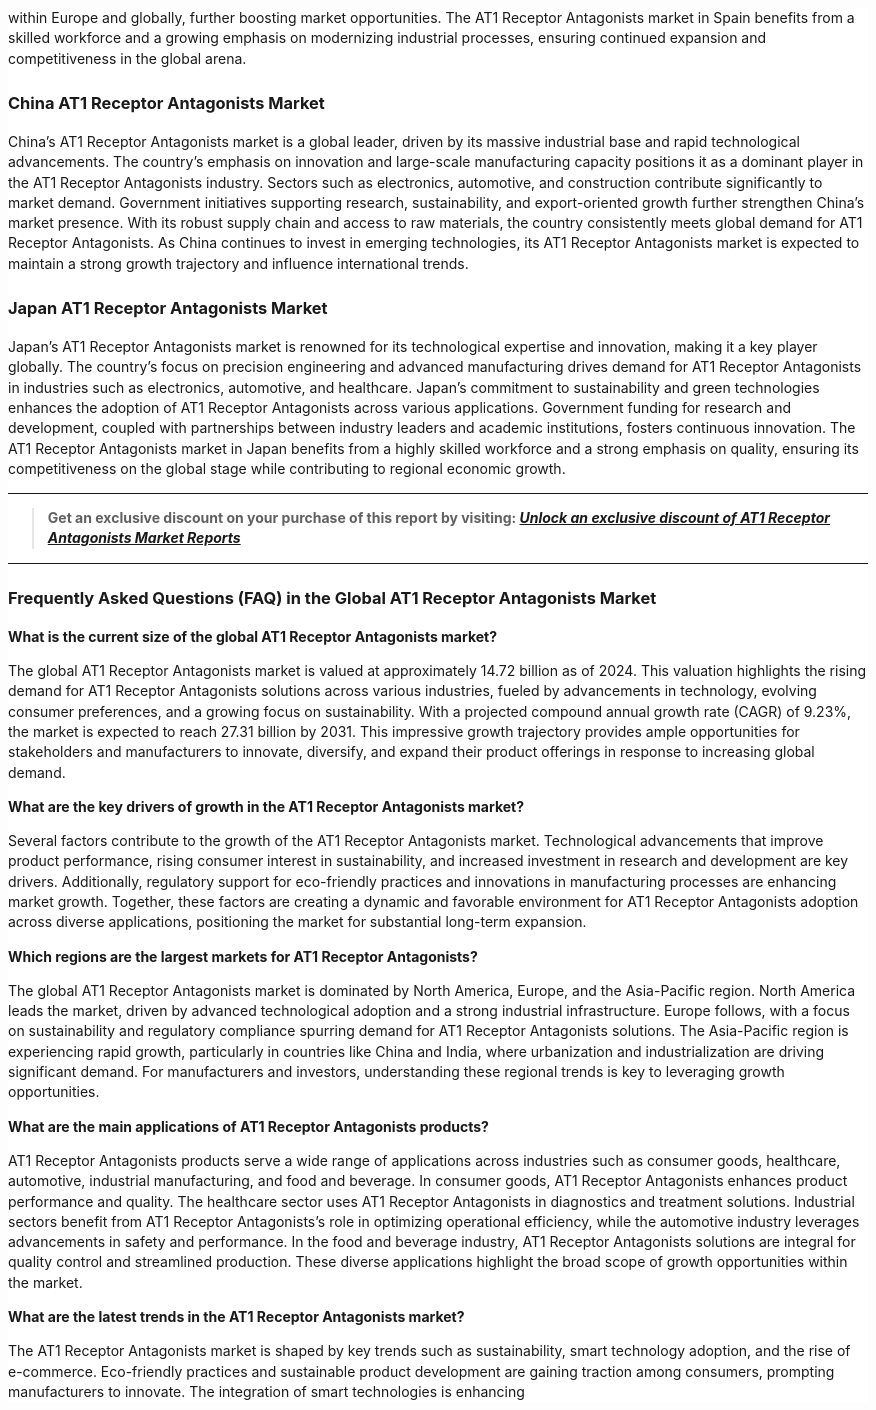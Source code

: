 within Europe and globally, further boosting market opportunities. The AT1 Receptor Antagonists market in Spain benefits from a skilled workforce and a growing emphasis on modernizing industrial processes, ensuring continued expansion and competitiveness in the global arena.</p><h3>China AT1 Receptor Antagonists Market</h3><p>China&rsquo;s AT1 Receptor Antagonists market is a global leader, driven by its massive industrial base and rapid technological advancements. The country&rsquo;s emphasis on innovation and large-scale manufacturing capacity positions it as a dominant player in the AT1 Receptor Antagonists industry. Sectors such as electronics, automotive, and construction contribute significantly to market demand. Government initiatives supporting research, sustainability, and export-oriented growth further strengthen China&rsquo;s market presence. With its robust supply chain and access to raw materials, the country consistently meets global demand for AT1 Receptor Antagonists. As China continues to invest in emerging technologies, its AT1 Receptor Antagonists market is expected to maintain a strong growth trajectory and influence international trends.</p><h3>Japan AT1 Receptor Antagonists Market</h3><p>Japan&rsquo;s AT1 Receptor Antagonists market is renowned for its technological expertise and innovation, making it a key player globally. The country&rsquo;s focus on precision engineering and advanced manufacturing drives demand for AT1 Receptor Antagonists in industries such as electronics, automotive, and healthcare. Japan&rsquo;s commitment to sustainability and green technologies enhances the adoption of AT1 Receptor Antagonists across various applications. Government funding for research and development, coupled with partnerships between industry leaders and academic institutions, fosters continuous innovation. The AT1 Receptor Antagonists market in Japan benefits from a highly skilled workforce and a strong emphasis on quality, ensuring its competitiveness on the global stage while contributing to regional economic growth.</p><hr /><blockquote><p><strong>Get an exclusive discount on your purchase of this report by visiting: <em><a href="://marketresearchpulse.com/ask-for-discount/106824?utm_source=Github&amp;utm_medium=027">Unlock an exclusive discount of AT1 Receptor Antagonists Market Reports</a></em>&nbsp;</strong></p></blockquote><hr /><h3>Frequently Asked Questions (FAQ) in the Global AT1 Receptor Antagonists Market</h3><p><strong>What is the current size of the global AT1 Receptor Antagonists market?</strong></p><p>The global AT1 Receptor Antagonists market is valued at approximately 14.72 billion as of 2024. This valuation highlights the rising demand for AT1 Receptor Antagonists solutions across various industries, fueled by advancements in technology, evolving consumer preferences, and a growing focus on sustainability. With a projected compound annual growth rate (CAGR) of 9.23%, the market is expected to reach 27.31 billion by 2031. This impressive growth trajectory provides ample opportunities for stakeholders and manufacturers to innovate, diversify, and expand their product offerings in response to increasing global demand.</p><p><strong>What are the key drivers of growth in the AT1 Receptor Antagonists market?</strong></p><p>Several factors contribute to the growth of the AT1 Receptor Antagonists market. Technological advancements that improve product performance, rising consumer interest in sustainability, and increased investment in research and development are key drivers. Additionally, regulatory support for eco-friendly practices and innovations in manufacturing processes are enhancing market growth. Together, these factors are creating a dynamic and favorable environment for AT1 Receptor Antagonists adoption across diverse applications, positioning the market for substantial long-term expansion.</p><p><strong>Which regions are the largest markets for AT1 Receptor Antagonists?</strong></p><p>The global AT1 Receptor Antagonists market is dominated by North America, Europe, and the Asia-Pacific region. North America leads the market, driven by advanced technological adoption and a strong industrial infrastructure. Europe follows, with a focus on sustainability and regulatory compliance spurring demand for AT1 Receptor Antagonists solutions. The Asia-Pacific region is experiencing rapid growth, particularly in countries like China and India, where urbanization and industrialization are driving significant demand. For manufacturers and investors, understanding these regional trends is key to leveraging growth opportunities.</p><p><strong>What are the main applications of AT1 Receptor Antagonists products?</strong></p><p>AT1 Receptor Antagonists products serve a wide range of applications across industries such as consumer goods, healthcare, automotive, industrial manufacturing, and food and beverage. In consumer goods, AT1 Receptor Antagonists enhances product performance and quality. The healthcare sector uses AT1 Receptor Antagonists in diagnostics and treatment solutions. Industrial sectors benefit from AT1 Receptor Antagonists&rsquo;s role in optimizing operational efficiency, while the automotive industry leverages advancements in safety and performance. In the food and beverage industry, AT1 Receptor Antagonists solutions are integral for quality control and streamlined production. These diverse applications highlight the broad scope of growth opportunities within the market.</p><p><strong>What are the latest trends in the AT1 Receptor Antagonists market?</strong></p><p>The AT1 Receptor Antagonists market is shaped by key trends such as sustainability, smart technology adoption, and the rise of e-commerce. Eco-friendly practices and sustainable product development are gaining traction among consumers, prompting manufacturers to innovate. The integration of smart technologies is enhancing